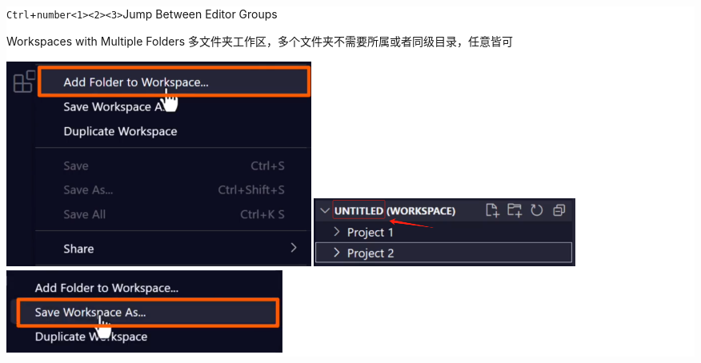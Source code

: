 `Ctrl`+`number<1><2><3>`Jump Between Editor Groups

Workspaces with Multiple Folders 多文件夹工作区，多个文件夹不需要所属或者同级目录，任意皆可

<img src="https://github.com/Spike-Julia/markdown-photos/blob/8bdcbe9f81eb6f3025270f476653c58ae4292b19/Spike-Julia/Visual%20Stuido%20Code%20develop/photos/image-20250129105407852.png" alt="image-20250129105407852" style="zoom:50%;" />

<img src="https://github.com/Spike-Julia/markdown-photos/blob/8bdcbe9f81eb6f3025270f476653c58ae4292b19/Spike-Julia/Visual%20Stuido%20Code%20develop/photos/image-20250129105629843.png" alt="image-20250129105629843" style="zoom:50%;" />

<img src="https://github.com/Spike-Julia/markdown-photos/blob/8bdcbe9f81eb6f3025270f476653c58ae4292b19/Spike-Julia/Visual%20Stuido%20Code%20develop/photos/image-20250129105643800.png" alt="image-20250129105643800" style="zoom:50%;" />
